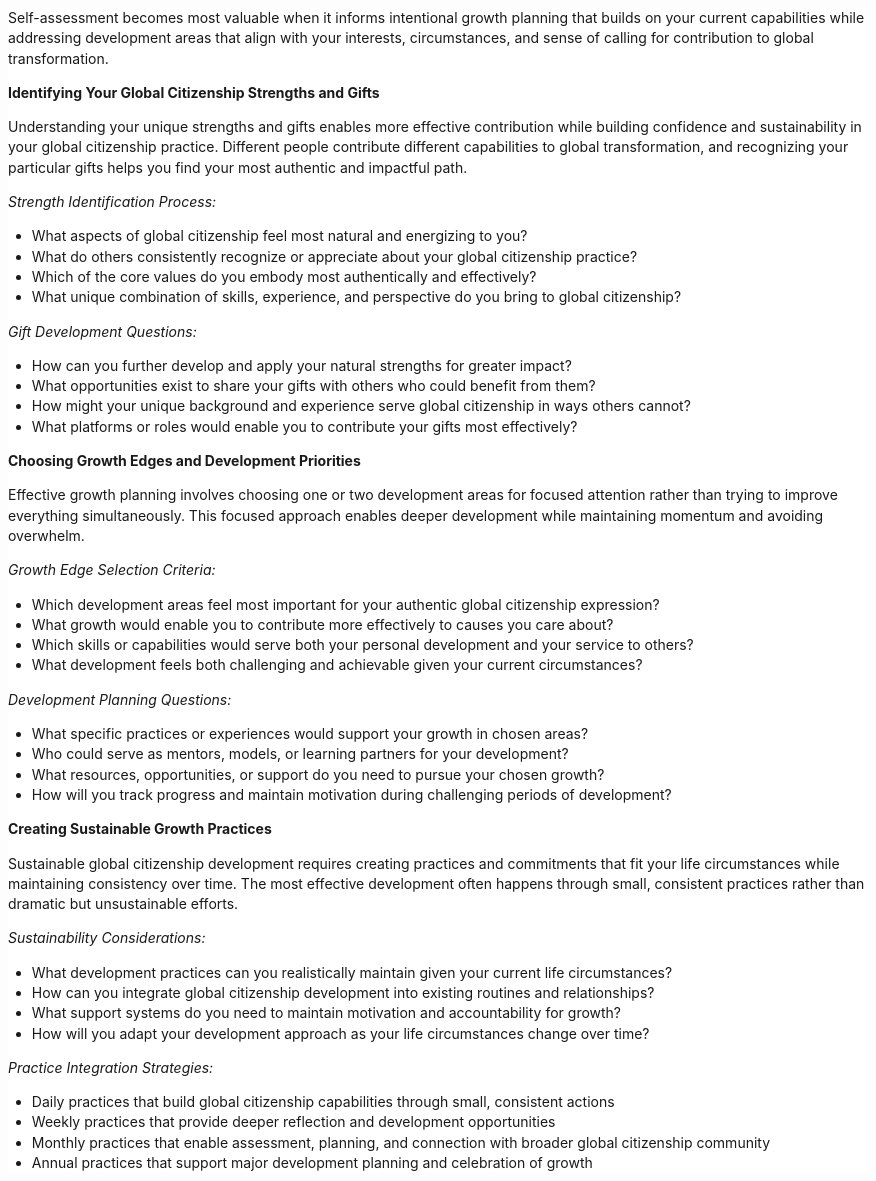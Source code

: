 Self-assessment becomes most valuable when it informs intentional growth planning that builds on your current capabilities while addressing development areas that align with your interests, circumstances, and sense of calling for contribution to global transformation.

**Identifying Your Global Citizenship Strengths and Gifts**

Understanding your unique strengths and gifts enables more effective contribution while building confidence and sustainability in your global citizenship practice. Different people contribute different capabilities to global transformation, and recognizing your particular gifts helps you find your most authentic and impactful path.

*Strength Identification Process:*
- What aspects of global citizenship feel most natural and energizing to you?
- What do others consistently recognize or appreciate about your global citizenship practice?
- Which of the core values do you embody most authentically and effectively?
- What unique combination of skills, experience, and perspective do you bring to global citizenship?

*Gift Development Questions:*
- How can you further develop and apply your natural strengths for greater impact?
- What opportunities exist to share your gifts with others who could benefit from them?
- How might your unique background and experience serve global citizenship in ways others cannot?
- What platforms or roles would enable you to contribute your gifts most effectively?

**Choosing Growth Edges and Development Priorities**

Effective growth planning involves choosing one or two development areas for focused attention rather than trying to improve everything simultaneously. This focused approach enables deeper development while maintaining momentum and avoiding overwhelm.

*Growth Edge Selection Criteria:*
- Which development areas feel most important for your authentic global citizenship expression?
- What growth would enable you to contribute more effectively to causes you care about?
- Which skills or capabilities would serve both your personal development and your service to others?
- What development feels both challenging and achievable given your current circumstances?

*Development Planning Questions:*
- What specific practices or experiences would support your growth in chosen areas?
- Who could serve as mentors, models, or learning partners for your development?
- What resources, opportunities, or support do you need to pursue your chosen growth?
- How will you track progress and maintain motivation during challenging periods of development?

**Creating Sustainable Growth Practices**

Sustainable global citizenship development requires creating practices and commitments that fit your life circumstances while maintaining consistency over time. The most effective development often happens through small, consistent practices rather than dramatic but unsustainable efforts.

*Sustainability Considerations:*
- What development practices can you realistically maintain given your current life circumstances?
- How can you integrate global citizenship development into existing routines and relationships?
- What support systems do you need to maintain motivation and accountability for growth?
- How will you adapt your development approach as your life circumstances change over time?

*Practice Integration Strategies:*
- Daily practices that build global citizenship capabilities through small, consistent actions
- Weekly practices that provide deeper reflection and development opportunities
- Monthly practices that enable assessment, planning, and connection with broader global citizenship community
- Annual practices that support major development planning and celebration of growth
